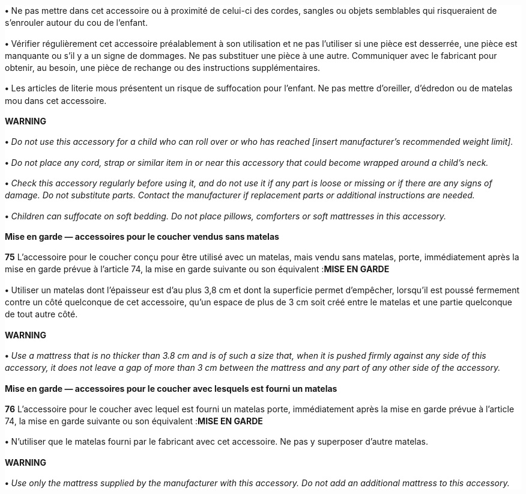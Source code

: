 **•** Ne pas mettre dans cet accessoire ou à proximité de celui-ci des cordes, sangles ou objets semblables qui risqueraient de s’enrouler autour du cou de l’enfant.

**•** Vérifier régulièrement cet accessoire préalablement à son utilisation et ne pas l’utiliser si une pièce est desserrée, une pièce est manquante ou s’il y a un signe de dommages. Ne pas substituer une pièce à une autre. Communiquer avec le fabricant pour obtenir, au besoin, une pièce de rechange ou des instructions supplémentaires.

**•** Les articles de literie mous présentent un risque de suffocation pour l’enfant. Ne pas mettre d’oreiller, d’édredon ou de matelas mou dans cet accessoire.

**WARNING**

**•** *Do not use this accessory for a child who can roll over or who has reached [*insert manufacturer’s recommended weight limit*].*

**•** *Do not place any cord, strap or similar item in or near this accessory that could become wrapped around a child’s neck.*

**•** *Check this accessory regularly before using it, and do not use it if any part is loose or missing or if there are any signs of damage. Do not substitute parts. Contact the manufacturer if replacement parts or additional instructions are needed.*

**•** *Children can suffocate on soft bedding. Do not place pillows, comforters or soft mattresses in this accessory.*






**Mise en garde — accessoires pour le coucher vendus sans matelas**

**75** L’accessoire pour le coucher conçu pour être utilisé avec un matelas, mais vendu sans matelas, porte, immédiatement après la mise en garde prévue à l’article 74, la mise en garde suivante ou son équivalent :**MISE EN GARDE**

**•** Utiliser un matelas dont l’épaisseur est d’au plus 3,8 cm et dont la superficie permet d’empêcher, lorsqu’il est poussé fermement contre un côté quelconque de cet accessoire, qu’un espace de plus de 3 cm soit créé entre le matelas et une partie quelconque de tout autre côté.

**WARNING**

**•** *Use a mattress that is no thicker than 3.8 cm and is of such a size that, when it is pushed firmly against any side of this accessory, it does not leave a gap of more than 3 cm between the mattress and any part of any other side of the accessory.*






**Mise en garde — accessoires pour le coucher avec lesquels est fourni un matelas**

**76** L’accessoire pour le coucher avec lequel est fourni un matelas porte, immédiatement après la mise en garde prévue à l’article 74, la mise en garde suivante ou son équivalent :**MISE EN GARDE**

**•** N’utiliser que le matelas fourni par le fabricant avec cet accessoire. Ne pas y superposer d’autre matelas.

**WARNING**

**•** *Use only the mattress supplied by the manufacturer with this accessory. Do not add an additional mattress to this accessory.*

